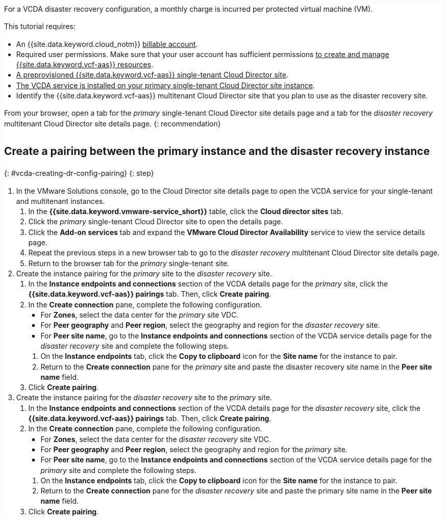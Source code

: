 For a VCDA disaster recovery configuration, a monthly charge is incurred per protected virtual machine (VM).

This tutorial requires:

* An {{site.data.keyword.cloud_notm}} [billable account](/docs/account?topic=account-accounts).
* Required user permissions. Make sure that your user account has sufficient permissions [to create and manage {{site.data.keyword.vcf-aas}} resources](/docs/vmware-service?topic=vmware-service-getting-started).
* [A preprovisioned {{site.data.keyword.vcf-aas}} single-tenant Cloud Director site](/docs/vmwaresolutions?topic=vmwaresolutions-tenant-ordering).
* [The VCDA service is installed on your primary single-tenant Cloud Director site instance](/docs/vmware-service?topic=vmware-service-vcda-adding-deleting).
* Identify the {{site.data.keyword.vcf-aas}} multitenant Cloud Director site that you plan to use as the disaster recovery site.

From your browser, open a tab for the *primary* single-tenant Cloud Director site details page and a tab for the *disaster recovery* multitenant Cloud Director site details page.
{: recommendation}

## Create a pairing between the primary instance and the disaster recovery instance
{: #vcda-creating-dr-config-pairing}
{: step}



1. In the VMware Solutions console, go to the Cloud Director site details page to open the VCDA service for your single-tenant and multitenant instances. 
   1. In the **{{site.data.keyword.vmware-service_short}}** table, click the **Cloud director sites** tab.
   1. Click the *primary* single-tenant Cloud Director site to open the details page.
   1. Click the **Add-on services** tab and expand the **VMware Cloud Director Availability** service to view the service details page.
   1. Repeat the previous steps in a new browser tab to go to the *disaster recovery* multitenant Cloud Director site details page.
   1. Return to the browser tab for the *primary* single-tenant site.
1. Create the instance pairing for the *primary* site to the *disaster recovery* site. 
   1. In the **Instance endpoints and connections** section of the VCDA details page for the *primary* site, click the **{{site.data.keyword.vcf-aas}} pairings** tab. Then, click **Create pairing**.
   1. In the **Create connection** pane, complete the following configuration.
      - For **Zones**, select the data center for the *primary* site VDC.
      - For **Peer geography** and **Peer region**, select the geography and region for the *disaster recovery* site.
      - For **Peer site name**, go to the **Instance endpoints and connections** section of the VCDA service details page for the *disaster recovery* site and complete the following steps.
      1. On the **Instance endpoints** tab, click the **Copy to clipboard** icon for the **Site name** for the instance to pair.
      1. Return to the **Create connection** pane for the *primary* site and paste the disaster recovery site name in the **Peer site name** field.
   1. Click **Create pairing**.
1. Create the instance pairing for the *disaster recovery* site to the *primary* site.
   1. In the **Instance endpoints and connections** section of the VCDA details page for the *disaster recovery* site, click the **{{site.data.keyword.vcf-aas}} pairings** tab. Then, click **Create pairing**.
   1. In the **Create connection** pane, complete the following configuration.
      - For **Zones**, select the data center for the *disaster recovery* site VDC.
      - For **Peer geography** and **Peer region**, select the geography and region for the *primary* site.
      - For **Peer site name**, go to the **Instance endpoints and connections** section of the VCDA service details page for the *primary* site and complete the following steps.
      1. On the **Instance endpoints** tab, click the **Copy to clipboard** icon for the **Site name** for the instance to pair.
      1. Return to the **Create connection** pane for the *disaster recovery* site and paste the primary site name in the **Peer site name** field.
   1. Click **Create pairing**.